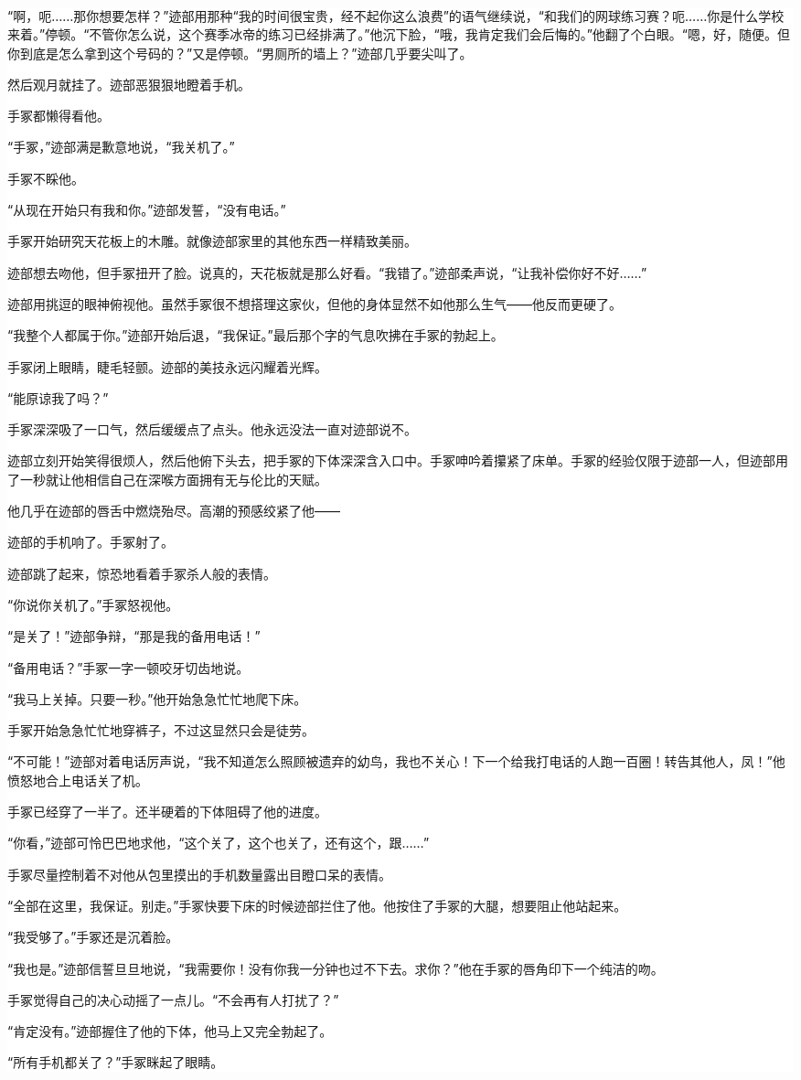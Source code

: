 “啊，呃……那你想要怎样？”迹部用那种“我的时间很宝贵，经不起你这么浪费”的语气继续说，“和我们的网球练习赛？呃……你是什么学校来着。”停顿。“不管你怎么说，这个赛季冰帝的练习已经排满了。”他沉下脸，“哦，我肯定我们会后悔的。”他翻了个白眼。“嗯，好，随便。但你到底是怎么拿到这个号码的？”又是停顿。“男厕所的墙上？”迹部几乎要尖叫了。

然后观月就挂了。迹部恶狠狠地瞪着手机。

手冢都懒得看他。

“手冢，”迹部满是歉意地说，“我关机了。”

手冢不睬他。

“从现在开始只有我和你。”迹部发誓，“没有电话。”

手冢开始研究天花板上的木雕。就像迹部家里的其他东西一样精致美丽。

迹部想去吻他，但手冢扭开了脸。说真的，天花板就是那么好看。“我错了。”迹部柔声说，“让我补偿你好不好……”

迹部用挑逗的眼神俯视他。虽然手冢很不想搭理这家伙，但他的身体显然不如他那么生气——他反而更硬了。

“我整个人都属于你。”迹部开始后退，“我保证。”最后那个字的气息吹拂在手冢的勃起上。

手冢闭上眼睛，睫毛轻颤。迹部的美技永远闪耀着光辉。

“能原谅我了吗？”

手冢深深吸了一口气，然后缓缓点了点头。他永远没法一直对迹部说不。

迹部立刻开始笑得很烦人，然后他俯下头去，把手冢的下体深深含入口中。手冢呻吟着攥紧了床单。手冢的经验仅限于迹部一人，但迹部用了一秒就让他相信自己在深喉方面拥有无与伦比的天赋。

他几乎在迹部的唇舌中燃烧殆尽。高潮的预感绞紧了他——

迹部的手机响了。手冢射了。

迹部跳了起来，惊恐地看着手冢杀人般的表情。

“你说你关机了。”手冢怒视他。

“是关了！”迹部争辩，“那是我的备用电话！”

“备用电话？”手冢一字一顿咬牙切齿地说。

“我马上关掉。只要一秒。”他开始急急忙忙地爬下床。

手冢开始急急忙忙地穿裤子，不过这显然只会是徒劳。

“不可能！”迹部对着电话厉声说，“我不知道怎么照顾被遗弃的幼鸟，我也不关心！下一个给我打电话的人跑一百圈！转告其他人，凤！”他愤怒地合上电话关了机。

手冢已经穿了一半了。还半硬着的下体阻碍了他的进度。

“你看，”迹部可怜巴巴地求他，“这个关了，这个也关了，还有这个，跟……”

手冢尽量控制着不对他从包里摸出的手机数量露出目瞪口呆的表情。

“全部在这里，我保证。别走。”手冢快要下床的时候迹部拦住了他。他按住了手冢的大腿，想要阻止他站起来。

“我受够了。”手冢还是沉着脸。

“我也是。”迹部信誓旦旦地说，“我需要你！没有你我一分钟也过不下去。求你？”他在手冢的唇角印下一个纯洁的吻。

手冢觉得自己的决心动摇了一点儿。“不会再有人打扰了？”

“肯定没有。”迹部握住了他的下体，他马上又完全勃起了。

“所有手机都关了？”手冢眯起了眼睛。
